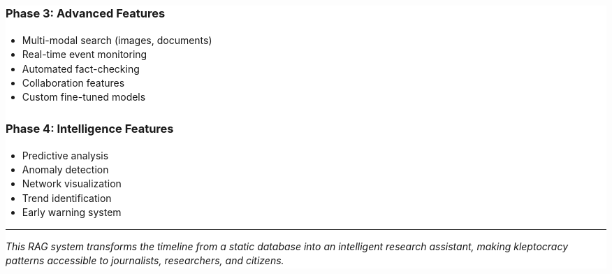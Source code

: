 ### Phase 3: Advanced Features
- Multi-modal search (images, documents)
- Real-time event monitoring
- Automated fact-checking
- Collaboration features
- Custom fine-tuned models

### Phase 4: Intelligence Features
- Predictive analysis
- Anomaly detection
- Network visualization
- Trend identification
- Early warning system

---

*This RAG system transforms the timeline from a static database into an intelligent research assistant, making kleptocracy patterns accessible to journalists, researchers, and citizens.*